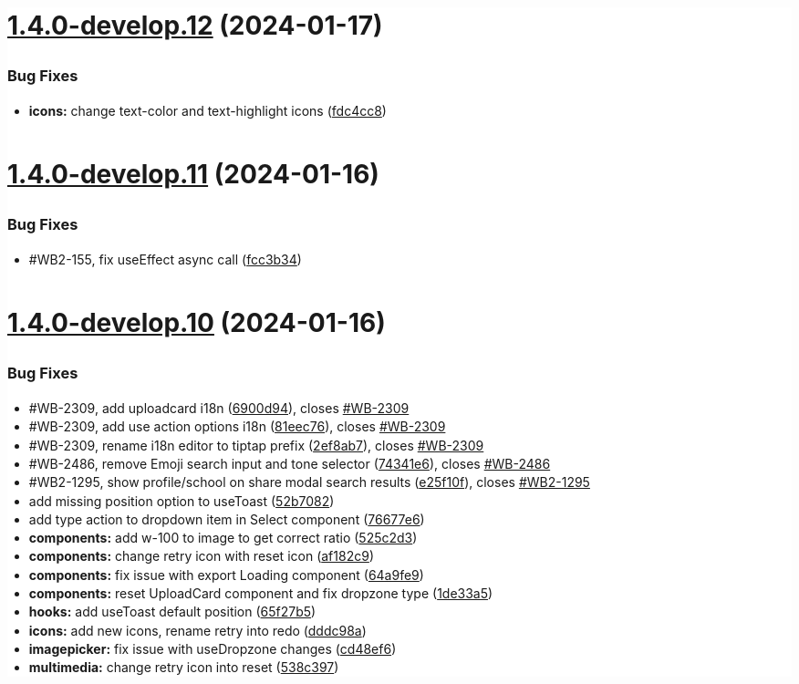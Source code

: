 # [1.4.0-develop.12](https://github.com/opendigitaleducation/edifice-ui/compare/v1.4.0-develop.11...v1.4.0-develop.12) (2024-01-17)

### Bug Fixes

- **icons:** change text-color and text-highlight icons ([fdc4cc8](https://github.com/opendigitaleducation/edifice-ui/commit/fdc4cc83680f071a665c7547ad136dbbc73aea61))

# [1.4.0-develop.11](https://github.com/opendigitaleducation/edifice-ui/compare/v1.4.0-develop.10...v1.4.0-develop.11) (2024-01-16)

### Bug Fixes

- #WB2-155, fix useEffect async call ([fcc3b34](https://github.com/opendigitaleducation/edifice-ui/commit/fcc3b3401caa64a3edb6ed3bd7b48b2d67f571a6))

# [1.4.0-develop.10](https://github.com/opendigitaleducation/edifice-ui/compare/v1.4.0-develop.0...v1.4.0-develop.10) (2024-01-16)

### Bug Fixes

- #WB-2309, add uploadcard i18n ([6900d94](https://github.com/opendigitaleducation/edifice-ui/commit/6900d9414d97cc166d6acf582afa5cc369c216c8)), closes [#WB-2309](https://github.com/opendigitaleducation/edifice-ui/issues/WB-2309)
- #WB-2309, add use action options i18n ([81eec76](https://github.com/opendigitaleducation/edifice-ui/commit/81eec769326e96ba31ab3ea6861777c2004682b4)), closes [#WB-2309](https://github.com/opendigitaleducation/edifice-ui/issues/WB-2309)
- #WB-2309, rename i18n editor to tiptap prefix ([2ef8ab7](https://github.com/opendigitaleducation/edifice-ui/commit/2ef8ab7409bd4de9b0747de7c71c48d8d2a9b613)), closes [#WB-2309](https://github.com/opendigitaleducation/edifice-ui/issues/WB-2309)
- #WB-2486, remove Emoji search input and tone selector ([74341e6](https://github.com/opendigitaleducation/edifice-ui/commit/74341e6c99399629fae9058c25865551c28ad2ae)), closes [#WB-2486](https://github.com/opendigitaleducation/edifice-ui/issues/WB-2486)
- #WB2-1295, show profile/school on share modal search results ([e25f10f](https://github.com/opendigitaleducation/edifice-ui/commit/e25f10fda6f0aa0ba47f56bd3c50f3965e1f6342)), closes [#WB2-1295](https://github.com/opendigitaleducation/edifice-ui/issues/WB2-1295)
- add missing position option to useToast ([52b7082](https://github.com/opendigitaleducation/edifice-ui/commit/52b70820b969694678125a87eb71a7265ce8e18e))
- add type action to dropdown item in Select component ([76677e6](https://github.com/opendigitaleducation/edifice-ui/commit/76677e6c5926304aee1ef74039fc72d9dd0da9a2))
- **components:** add w-100 to image to get correct ratio ([525c2d3](https://github.com/opendigitaleducation/edifice-ui/commit/525c2d3dbe9cce53f6b52c12858cd99bad03c230))
- **components:** change retry icon with reset icon ([af182c9](https://github.com/opendigitaleducation/edifice-ui/commit/af182c9424bd42e12a73db97546382b3954832d2))
- **components:** fix issue with export Loading component ([64a9fe9](https://github.com/opendigitaleducation/edifice-ui/commit/64a9fe9c9ff59943cfe0adc59f3a7b449ccf67e3))
- **components:** reset UploadCard component and fix dropzone type ([1de33a5](https://github.com/opendigitaleducation/edifice-ui/commit/1de33a5fe55d49154eb63fb1ac4aa4c7fd60a63c))
- **hooks:** add useToast default position ([65f27b5](https://github.com/opendigitaleducation/edifice-ui/commit/65f27b53faff98eed90474090467e43c5be1cc93))
- **icons:** add new icons, rename retry into redo ([dddc98a](https://github.com/opendigitaleducation/edifice-ui/commit/dddc98adb137483be119bd5268f5856c799cc7ed))
- **imagepicker:** fix issue with useDropzone changes ([cd48ef6](https://github.com/opendigitaleducation/edifice-ui/commit/cd48ef67a923fb3416e2daa9eb7405bf6e0dda81))
- **multimedia:** change retry icon into reset ([538c397](https://github.com/opendigitaleducation/edifice-ui/commit/538c397df3e7509ebc56462bac709af4810600d9))